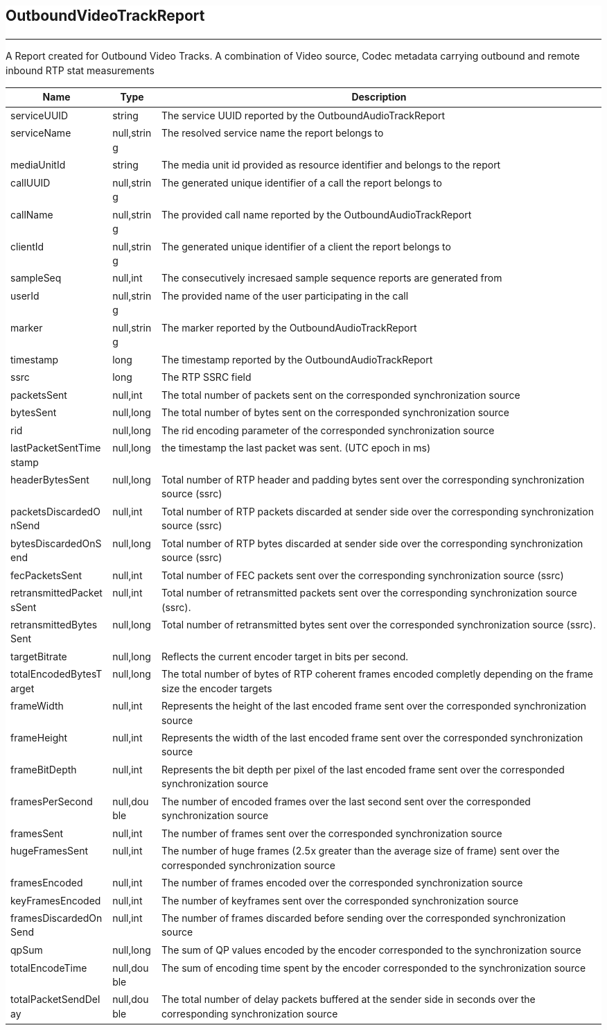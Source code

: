 ## OutboundVideoTrackReport
---
A Report created for Outbound Video Tracks. A combination of Video source, Codec metadata carrying outbound and remote inbound RTP stat measurements


Name | Type | Description
--- | --- | ---
serviceUUID | string | The service UUID reported by the OutboundAudioTrackReport
serviceName | null,string | The resolved service name the report belongs to
mediaUnitId | string | The media unit id provided as resource identifier and belongs to the report
callUUID | null,string | The generated unique identifier of a call the report belongs to
callName | null,string | The provided call name reported by the OutboundAudioTrackReport
clientId | null,string | The generated unique identifier of a client the report belongs to
sampleSeq | null,int | The consecutively incresaed sample sequence reports are generated from
userId | null,string | The provided name of the user participating in the call
marker | null,string | The marker reported by the OutboundAudioTrackReport
timestamp | long | The timestamp reported by the OutboundAudioTrackReport
ssrc | long | The RTP SSRC field
packetsSent | null,int | The total number of packets sent on the corresponded synchronization source
bytesSent | null,long | The total number of bytes sent on the corresponded synchronization source
rid | null,long |  The rid encoding parameter of the corresponded synchronization source
lastPacketSentTimestamp | null,long |  the timestamp the last packet was sent. (UTC epoch in ms)
headerBytesSent | null,long | Total number of RTP header and padding bytes sent over the corresponding synchronization source (ssrc)
packetsDiscardedOnSend | null,int | Total number of RTP packets discarded at sender side over the corresponding synchronization source (ssrc)
bytesDiscardedOnSend | null,long | Total number of RTP bytes discarded at sender side over the corresponding synchronization source (ssrc)
fecPacketsSent | null,int | Total number of FEC packets sent over the corresponding synchronization source (ssrc)
retransmittedPacketsSent | null,int | Total number of retransmitted packets sent over the corresponding synchronization source (ssrc).
retransmittedBytesSent | null,long | Total number of retransmitted bytes sent over the corresponded synchronization source (ssrc).
targetBitrate | null,long | Reflects the current encoder target in bits per second.
totalEncodedBytesTarget | null,long | The total number of bytes of RTP coherent frames encoded completly depending on the frame size the encoder targets
frameWidth | null,int | Represents the height of the last encoded frame sent over the corresponded synchronization source
frameHeight | null,int | Represents the width of the last encoded frame sent over the corresponded synchronization source
frameBitDepth | null,int | Represents the bit depth per pixel of the last encoded frame sent over the corresponded synchronization source
framesPerSecond | null,double | The number of encoded frames over the last second sent over the corresponded synchronization source
framesSent | null,int | The number of frames sent over the corresponded synchronization source
hugeFramesSent | null,int | The number of huge frames (2.5x greater than the average size of frame) sent over the corresponded synchronization source
framesEncoded | null,int | The number of frames encoded over the corresponded synchronization source
keyFramesEncoded | null,int | The number of keyframes sent over the corresponded synchronization source
framesDiscardedOnSend | null,int | The number of frames discarded before sending over the corresponded synchronization source
qpSum | null,long | The sum of QP values encoded by the encoder corresponded to the synchronization source
totalEncodeTime | null,double | The sum of encoding time spent by the encoder corresponded to the synchronization source
totalPacketSendDelay | null,double | The total number of delay packets buffered at the sender side in seconds over the corresponding synchronization source
